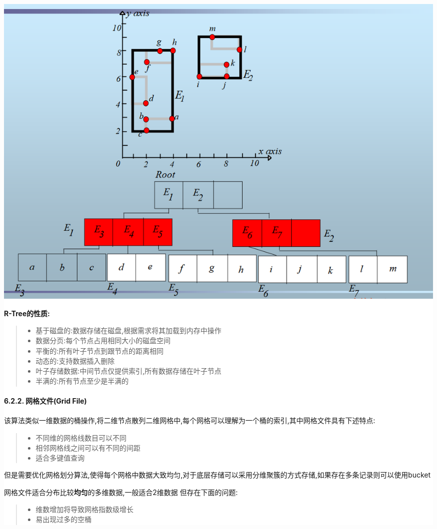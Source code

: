 ![](./0pic/3.png)

**R-Tree的性质:**
>+ 基于磁盘的:数据存储在磁盘,根据需求将其加载到内存中操作
>+ 数据分页:每个节点占用相同大小的磁盘空间
>+ 平衡的:所有叶子节点到跟节点的距离相同
>+ 动态的:支持数据插入删除
>+ 叶子存储数据:中间节点仅提供索引,所有数据存储在叶子节点
>+ 半满的:所有节点至少是半满的

####  6.2.2. <a name='GridFile'></a>网格文件(Grid File)
该算法类似一维数据的桶操作,将二维节点散列二维网格中,每个网格可以理解为一个桶的索引,其中网格文件具有下述特点:
>+ 不同维的网格线数目可以不同
>+ 相邻网格线之间可以有不同的间距
>+ 适合多键值查询

但是需要优化网格划分算法,使得每个网格中数据大致均匀,对于底层存储可以采用分维聚簇的方式存储,如果存在多条记录则可以使用bucket

网格文件适合分布比较**均匀**的多维数据,一般适合2维数据
但存在下面的问题:
>+ 维数增加将导致网格指数级增长
>+ 易出现过多的空桶

